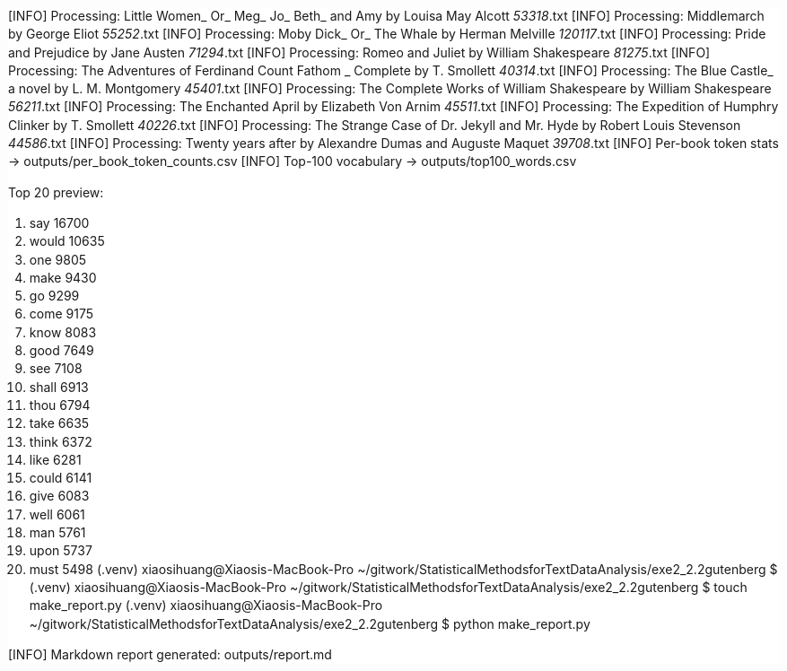 [INFO] Processing: Little Women_ Or_ Meg_ Jo_ Beth_ and Amy by Louisa May Alcott _53318_.txt
[INFO] Processing: Middlemarch by George Eliot _55252_.txt
[INFO] Processing: Moby Dick_ Or_ The Whale by Herman Melville _120117_.txt
[INFO] Processing: Pride and Prejudice by Jane Austen _71294_.txt
[INFO] Processing: Romeo and Juliet by William Shakespeare _81275_.txt
[INFO] Processing: The Adventures of Ferdinand Count Fathom _ Complete by T.  Smollett _40314_.txt
[INFO] Processing: The Blue Castle_ a novel by L. M.  Montgomery _45401_.txt
[INFO] Processing: The Complete Works of William Shakespeare by William Shakespeare _56211_.txt
[INFO] Processing: The Enchanted April by Elizabeth Von Arnim _45511_.txt
[INFO] Processing: The Expedition of Humphry Clinker by T.  Smollett _40226_.txt
[INFO] Processing: The Strange Case of Dr. Jekyll and Mr. Hyde by Robert Louis Stevenson _44586_.txt
[INFO] Processing: Twenty years after by Alexandre Dumas and Auguste Maquet _39708_.txt
[INFO] Per-book token stats -> outputs/per_book_token_counts.csv
[INFO] Top-100 vocabulary -> outputs/top100_words.csv

Top 20 preview:
 1. say             16700
 2. would           10635
 3. one             9805
 4. make            9430
 5. go              9299
 6. come            9175
 7. know            8083
 8. good            7649
 9. see             7108
10. shall           6913
11. thou            6794
12. take            6635
13. think           6372
14. like            6281
15. could           6141
16. give            6083
17. well            6061
18. man             5761
19. upon            5737
20. must            5498
(.venv) xiaosihuang@Xiaosis-MacBook-Pro ~/gitwork/StatisticalMethodsforTextDataAnalysis/exe2_2.2gutenberg $ 
(.venv) xiaosihuang@Xiaosis-MacBook-Pro ~/gitwork/StatisticalMethodsforTextDataAnalysis/exe2_2.2gutenberg $ touch make_report.py
(.venv) xiaosihuang@Xiaosis-MacBook-Pro ~/gitwork/StatisticalMethodsforTextDataAnalysis/exe2_2.2gutenberg $ python make_report.py

[INFO] Markdown report generated: outputs/report.md